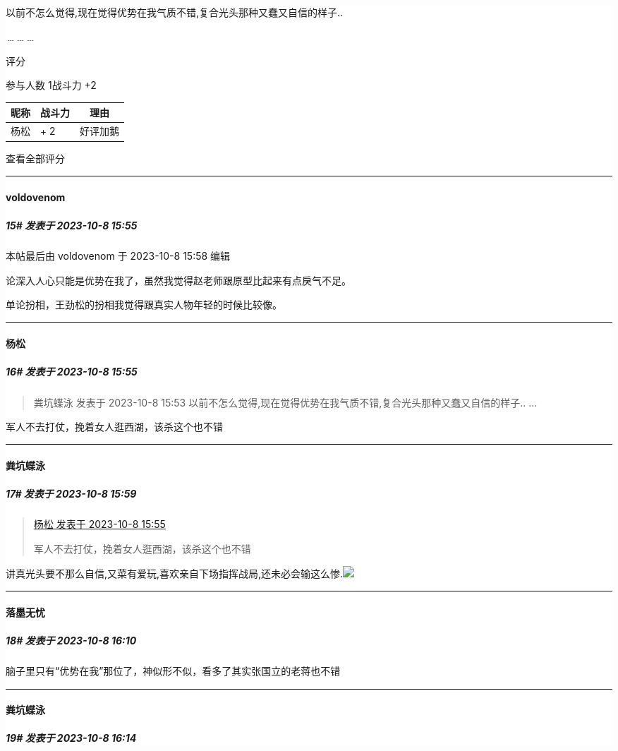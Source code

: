 以前不怎么觉得,现在觉得优势在我气质不错,复合光头那种又蠢又自信的样子..

﹍﹍﹍

评分

 参与人数 1战斗力 +2

|昵称|战斗力|理由|
|----|---|---|
| 杨松| + 2|好评加鹅|

查看全部评分

*****

####  voldovenom  
##### 15#       发表于 2023-10-8 15:55

 本帖最后由 voldovenom 于 2023-10-8 15:58 编辑 

论深入人心只能是优势在我了，虽然我觉得赵老师跟原型比起来有点戾气不足。

单论扮相，王劲松的扮相我觉得跟真实人物年轻的时候比较像。

*****

####  杨松  
##### 16#       发表于 2023-10-8 15:55

<blockquote>粪坑蝶泳 发表于 2023-10-8 15:53
以前不怎么觉得,现在觉得优势在我气质不错,复合光头那种又蠢又自信的样子.. ...</blockquote>
军人不去打仗，挽着女人逛西湖，该杀这个也不错

*****

####  粪坑蝶泳  
##### 17#       发表于 2023-10-8 15:59

<blockquote><a href="httphttps://bbs.saraba1st.com/2b/forum.php?mod=redirect&amp;goto=findpost&amp;pid=62654897&amp;ptid=2155941" target="_blank">杨松 发表于 2023-10-8 15:55</a>

军人不去打仗，挽着女人逛西湖，该杀这个也不错</blockquote>
讲真光头要不那么自信,又菜有爱玩,喜欢亲自下场指挥战局,还未必会输这么惨.<img src="https://static.saraba1st.com/image/smiley/face2017/049.png" referrerpolicy="no-referrer">

*****

####  落墨无忧  
##### 18#       发表于 2023-10-8 16:10

脑子里只有“优势在我”那位了，神似形不似，看多了其实张国立的老蒋也不错

*****

####  粪坑蝶泳  
##### 19#       发表于 2023-10-8 16:14
